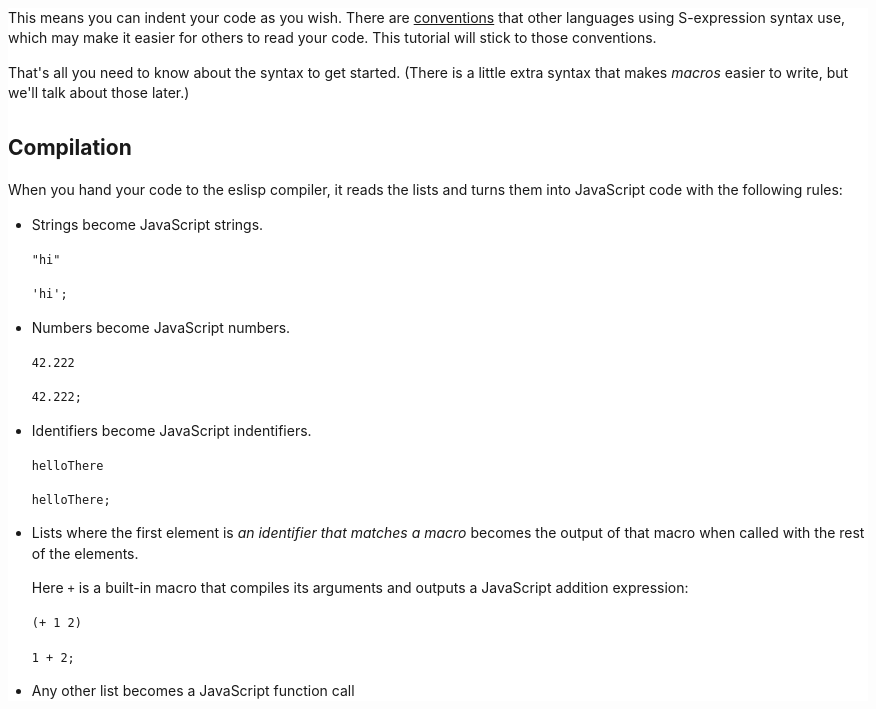This means you can indent your code as you wish.  There are [conventions][5]
that other languages using S-expression syntax use, which may make it easier
for others to read your code.  This tutorial will stick to those conventions.

That's all you need to know about the syntax to get started.  (There is a
little extra syntax that makes *macros* easier to write, but we'll talk about
those later.)

## Compilation



When you hand your code to the eslisp compiler, it reads the lists and turns
them into JavaScript code with the following rules:

-   Strings become JavaScript strings.

    <!-- !test in string compilation -->

        "hi"

    <!-- !test out string compilation -->

        'hi';

-   Numbers become JavaScript numbers.

    <!-- !test in number compilation -->

        42.222

    <!-- !test out number compilation -->

        42.222;

-   Identifiers become JavaScript indentifiers.

    <!-- !test in identifier compilation -->

        helloThere

    <!-- !test out identifier compilation -->

        helloThere;

-   Lists where the first element is *an identifier that matches a macro*
    becomes the output of that macro when called with the rest of the elements.

    Here `+` is a built-in macro that compiles its arguments and outputs a
    JavaScript addition expression:

    <!-- !test in macro compilation -->

        (+ 1 2)

    <!-- !test out macro compilation -->

        1 + 2;

-   Any other list becomes a JavaScript function call

    <!-- !test in function call compilation -->


[1]: how-macros-work.markdown
[2]: https://github.com/anko/eslisp/blob/master/doc/how-macros-work.markdown#transform-macros
[3]: https://www.npmjs.com/package/eslisp-camelify
[4]: https://www.npmjs.com/package/eslisp-propertify
[5]: http://dept-info.labri.fr/~strandh/Teaching/PFS/Common/Strandh-Tutorial/indentation.html
[6]: #arithmetic
[7]: #declaration-and-assignment
[8]: #increment-and-decrement
[9]: https://developer.mozilla.org/en-US/docs/Web/JavaScript/Reference/Operators/Assignment_Operators
[10]: https://github.com/anko/eslisp-propertify
[11]: how-macros-work.markdown